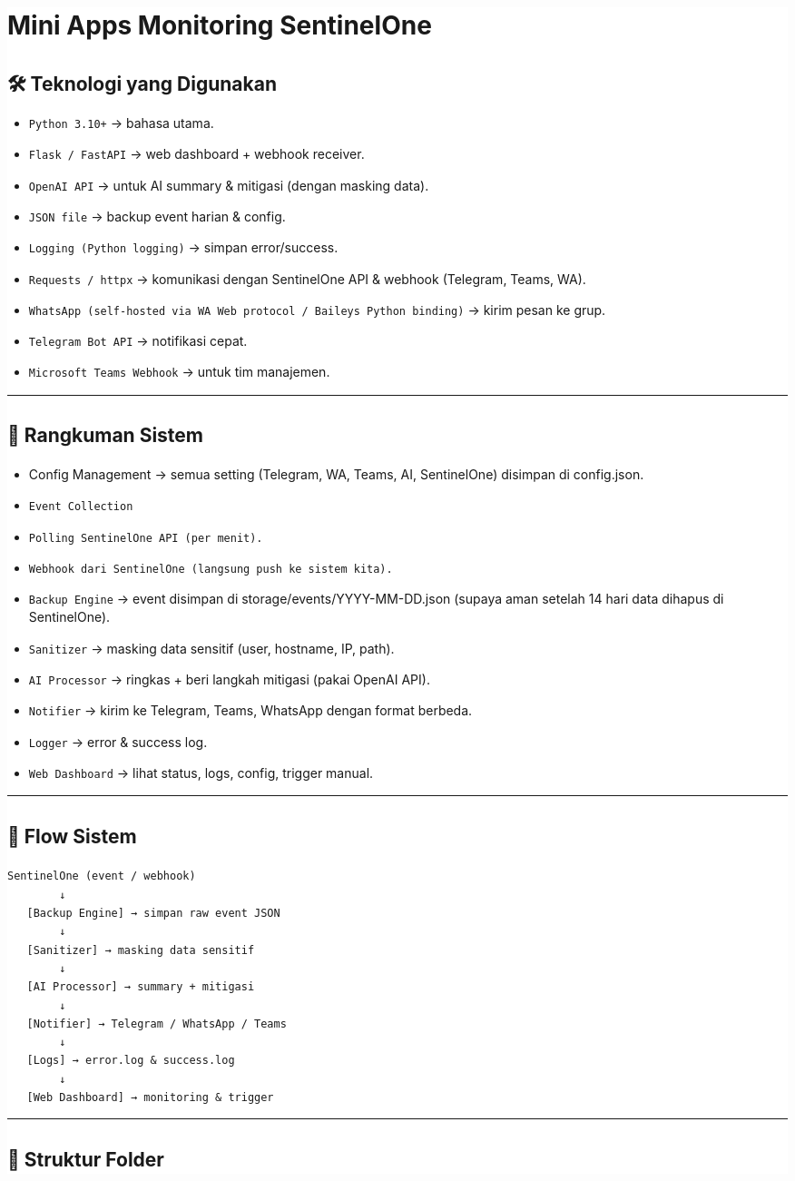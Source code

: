 # Mini Apps Monitoring SentinelOne

## 🛠️ Teknologi yang Digunakan

- `Python 3.10+` → bahasa utama.

- `Flask / FastAPI` → web dashboard + webhook receiver.

- `OpenAI API` → untuk AI summary & mitigasi (dengan masking data).

- `JSON file` → backup event harian & config.

- `Logging (Python logging)` → simpan error/success.

- `Requests / httpx` → komunikasi dengan SentinelOne API & webhook (Telegram, Teams, WA).

- `WhatsApp (self-hosted via WA Web protocol / Baileys Python binding)` → kirim pesan ke grup.

- `Telegram Bot API` → notifikasi cepat.

- `Microsoft Teams Webhook` → untuk tim manajemen.

---
## 📌 Rangkuman Sistem

-  Config Management → semua setting (Telegram, WA, Teams, AI, SentinelOne) disimpan di config.json.

- `Event Collection`

- `Polling SentinelOne API (per menit).`

- `Webhook dari SentinelOne (langsung push ke sistem kita).`

- `Backup Engine` → event disimpan di storage/events/YYYY-MM-DD.json (supaya aman setelah 14 hari data dihapus di SentinelOne).

- `Sanitizer` → masking data sensitif (user, hostname, IP, path).

- `AI Processor` → ringkas + beri langkah mitigasi (pakai OpenAI API).

- `Notifier` → kirim ke Telegram, Teams, WhatsApp dengan format berbeda.

- `Logger` → error & success log.

- `Web Dashboard` → lihat status, logs, config, trigger manual.

---
## 🔄 Flow Sistem

```
SentinelOne (event / webhook)
        ↓
   [Backup Engine] → simpan raw event JSON
        ↓
   [Sanitizer] → masking data sensitif
        ↓
   [AI Processor] → summary + mitigasi
        ↓
   [Notifier] → Telegram / WhatsApp / Teams
        ↓
   [Logs] → error.log & success.log
        ↓
   [Web Dashboard] → monitoring & trigger
```
---
## 📂 Struktur Folder
